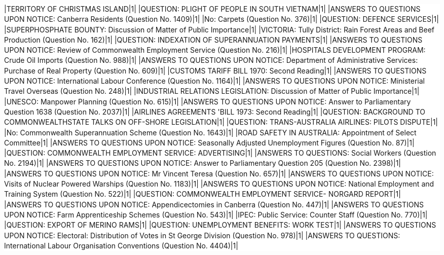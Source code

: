 |TERRITORY OF CHRISTMAS ISLAND|1|
|QUESTION: PLIGHT OF PEOPLE IN SOUTH VIETNAM|1|
|ANSWERS TO QUESTIONS UPON NOTICE: Canberra Residents (Question No. 1409)|1|
|No: Carpets (Question No. 376)|1|
|QUESTION: DEFENCE SERVICES|1|
|SUPERPHOSPHATE BOUNTY: Discussion of Matter of Public Importance|1|
|VICTORIA: Tully District: Rain Forest Areas and Beef Production (Question No. 162)|1|
|QUESTION: INDEXATION OF SUPERANNUATION PAYMENTS|1|
|ANSWERS TO QUESTIONS UPON NOTICE: Review of Commonwealth Employment Service (Question No. 216)|1|
|HOSPITALS DEVELOPMENT PROGRAM: Crude Oil Imports (Question No. 988)|1|
|ANSWERS TO QUESTIONS UPON NOTICE: Department of Administrative Services: Purchase of Real Property (Question No. 609)|1|
|CUSTOMS TARIFF BILL 1970: Second Reading|1|
|ANSWERS TO QUESTIONS UPON NOTICE: International Labour Conference (Question No. 1164)|1|
|ANSWERS TO QUESTIONS UPON NOTICE: Ministerial Travel Overseas (Question No. 248)|1|
|INDUSTRIAL RELATIONS LEGISLATION: Discussion of Matter of Public Importance|1|
|UNESCO: Manpower Planning (Question No. 615)|1|
|ANSWERS TO QUESTIONS UPON NOTICE: Answer to Parliamentary Question 1638 (Question No. 2037)|1|
|AIRLINES AGREEMENTS 'BILL 1973: Second Reading|1|
|QUESTION: BACKGROUND TO COMMONWEALTHSTATE TALKS ON OFF-SHORE LEGISLATION|1|
|QUESTION: TRANS-AUSTRALIA AIRLINES: PILOTS DISPUTE|1|
|No: Commonwealth Superannuation Scheme (Question No. 1643)|1|
|ROAD SAFETY IN AUSTRALIA: Appointment of Select Committee|1|
|ANSWERS TO QUESTIONS UPON NOTICE: Seasonally Adjusted Unemployment Figures (Question No. 87)|1|
|QUESTION: COMMONWEALTH EMPLOYMENT SERVICE: ADVERTISING|1|
|ANSWERS TO QUESTIONS: Social Workers (Question No. 2194)|1|
|ANSWERS TO QUESTIONS UPON NOTICE: Answer to Parliamentary Question 205 (Question No. 2398)|1|
|ANSWERS TO QUESTIONS UPON NOTICE: Mr Vincent Teresa (Question No. 657)|1|
|ANSWERS TO QUESTIONS UPON NOTICE: Visits of Nuclear Powered Warships (Question No. 1183)|1|
|ANSWERS TO QUESTIONS UPON NOTICE: National Employment and Training System (Question No. 522)|1|
|QUESTION: COMMONWEALTH EMPLOYMENT SERVICE- NORGARD REPORT|1|
|ANSWERS TO QUESTIONS UPON NOTICE: Appendicectomies in Canberra (Question No. 447)|1|
|ANSWERS TO QUESTIONS UPON NOTICE: Farm Apprenticeship Schemes (Question No. 543)|1|
|IPEC: Public Service: Counter Staff (Question No. 770)|1|
|QUESTION: EXPORT OF MERINO RAMS|1|
|QUESTION: UNEMPLOYMENT BENEFITS: WORK TEST|1|
|ANSWERS TO QUESTIONS UPON NOTICE: Electoral: Distribution of Votes in St George Division (Question No. 978)|1|
|ANSWERS TO QUESTIONS: International Labour Organisation Conventions (Question No. 4404)|1|
